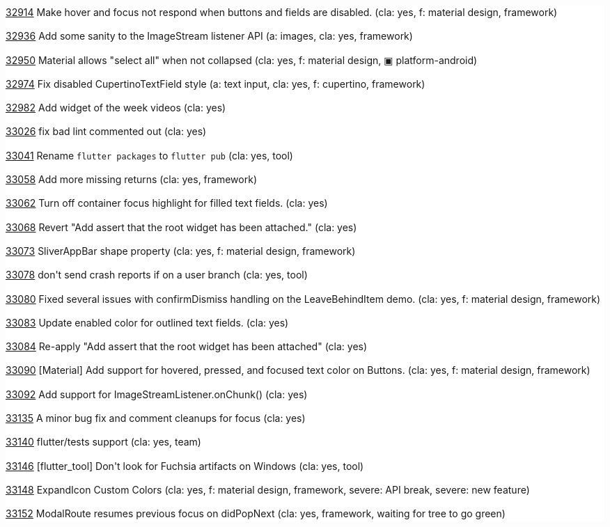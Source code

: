 [32914](https://github.com/flutter/flutter/pull/32914) Make hover and focus not respond when buttons and fields are disabled. (cla: yes, f: material design, framework)

[32936](https://github.com/flutter/flutter/pull/32936) Add some sanity to the ImageStream listener API (a: images, cla: yes, framework)

[32950](https://github.com/flutter/flutter/pull/32950) Material allows "select all" when not collapsed (cla: yes, f: material design, ▣ platform-android)

[32974](https://github.com/flutter/flutter/pull/32974) Fix disabled CupertinoTextField style (a: text input, cla: yes, f: cupertino, framework)

[32982](https://github.com/flutter/flutter/pull/32982) Add widget of the week videos (cla: yes)

[33026](https://github.com/flutter/flutter/pull/33026) fix bad lint commented out (cla: yes)

[33041](https://github.com/flutter/flutter/pull/33041) Rename `flutter packages` to `flutter pub` (cla: yes, tool)

[33058](https://github.com/flutter/flutter/pull/33058) Add more missing returns (cla: yes, framework)

[33062](https://github.com/flutter/flutter/pull/33062) Turn off container focus highlight for filled text fields. (cla: yes)

[33068](https://github.com/flutter/flutter/pull/33068) Revert "Add assert that the root widget has been attached." (cla: yes)

[33073](https://github.com/flutter/flutter/pull/33073) SliverAppBar shape property (cla: yes, f: material design, framework)

[33078](https://github.com/flutter/flutter/pull/33078) don't send crash reports if on a user branch (cla: yes, tool)

[33080](https://github.com/flutter/flutter/pull/33080) Fixed several issues with confirmDismiss handling on the LeaveBehindItem demo. (cla: yes, f: material design, framework)

[33083](https://github.com/flutter/flutter/pull/33083) Update enabled color for outlined text fields. (cla: yes)

[33084](https://github.com/flutter/flutter/pull/33084) Re-apply "Add assert that the root widget has been attached" (cla: yes)

[33090](https://github.com/flutter/flutter/pull/33090) [Material] Add support for hovered, pressed, and focused text color on Buttons. (cla: yes, f: material design, framework)

[33092](https://github.com/flutter/flutter/pull/33092) Add support for ImageStreamListener.onChunk() (cla: yes)

[33135](https://github.com/flutter/flutter/pull/33135) A minor bug fix and comment cleanups for focus (cla: yes)

[33140](https://github.com/flutter/flutter/pull/33140) flutter/tests support (cla: yes, team)

[33146](https://github.com/flutter/flutter/pull/33146) [flutter_tool] Don't look for Fuchsia artifacts on Windows (cla: yes, tool)

[33148](https://github.com/flutter/flutter/pull/33148) ExpandIcon Custom Colors (cla: yes, f: material design, framework, severe: API break, severe: new feature)

[33152](https://github.com/flutter/flutter/pull/33152) ModalRoute resumes previous focus on didPopNext (cla: yes, framework, waiting for tree to go green)
